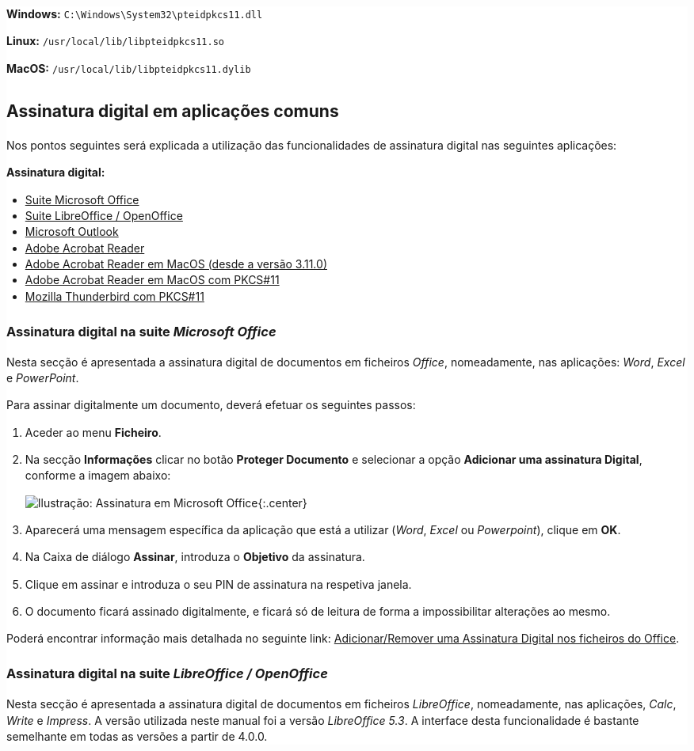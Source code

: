 **Windows:** `C:\Windows\System32\pteidpkcs11.dll`

**Linux:** `/usr/local/lib/libpteidpkcs11.so`

**MacOS:** `/usr/local/lib/libpteidpkcs11.dylib`

## Assinatura digital em aplicações comuns

Nos pontos seguintes será explicada a utilização das funcionalidades de
assinatura digital nas seguintes aplicações:

**Assinatura digital:**

- [Suite Microsoft Office](#assinatura-digital-na-suite-microsoft-office)
- [Suite LibreOffice / OpenOffice](#assinatura-digital-na-suite-libreoffice--openoffice)
- [Microsoft Outlook](#assinatura-digital-de-email-com-microsoft-outlook)
- [Adobe Acrobat Reader](#assinatura-digital-em-adobe-acrobat-reader)
- [Adobe Acrobat Reader em MacOS (desde a versão 3.11.0)](#assinatura-digital-em-adobe-acrobat-reader-em-macos-desde-a-versão-3110)
- [Adobe Acrobat Reader em MacOS com PKCS#11](#assinatura-digital-em-adobe-acrobat-reader-em-macos-com-pkcs11)
- [Mozilla Thunderbird com PKCS#11](#assinatura-digital-de-email-com-mozilla-thunderbird)

### Assinatura digital na suite *Microsoft Office*

Nesta secção é apresentada a assinatura digital de documentos em
ficheiros *Office*, nomeadamente, nas aplicações: *Word*, *Excel* e
*PowerPoint*.

Para assinar digitalmente um documento, deverá efetuar os seguintes
passos:

1.  Aceder ao menu **Ficheiro**.
2.  Na secção **Informações** clicar no botão **Proteger Documento** e
    selecionar a opção **Adicionar uma assinatura Digital**, conforme a
    imagem abaixo:

    ![Ilustração: Assinatura em Microsoft Office](Pictures/Autenticacao.Gov_microsoft_office.png "Assinatura em Microsoft Office"){:.center}

3.  Aparecerá uma mensagem específica da aplicação que está a utilizar (*Word*, *Excel* ou *Powerpoint*), clique em **OK**.
4.  Na Caixa de diálogo **Assinar**, introduza o **Objetivo** da assinatura.
5.  Clique em assinar e introduza o seu PIN de assinatura na respetiva
    janela.
6.  O documento ficará assinado digitalmente, e ficará só de leitura de
    forma a impossibilitar alterações ao mesmo.

Poderá encontrar informação mais detalhada no seguinte link: [Adicionar/Remover uma Assinatura Digital nos ficheiros do Office](https://support.office.com/pt-pt/article/Adicionar-ou-remover-uma-assinatura-digital-nos-ficheiros-do-Office-70d26dc9-be10-46f1-8efa-719c8b3f1a2d).


### Assinatura digital na suite *LibreOffice / OpenOffice*

Nesta secção é apresentada a assinatura digital de documentos em
ficheiros *LibreOffice*, nomeadamente, nas aplicações, *Calc*, *Write* e
*Impress*. A versão utilizada neste manual foi a versão *LibreOffice
5.3*. A interface desta funcionalidade é bastante semelhante em todas as
versões a partir de 4.0.0.
